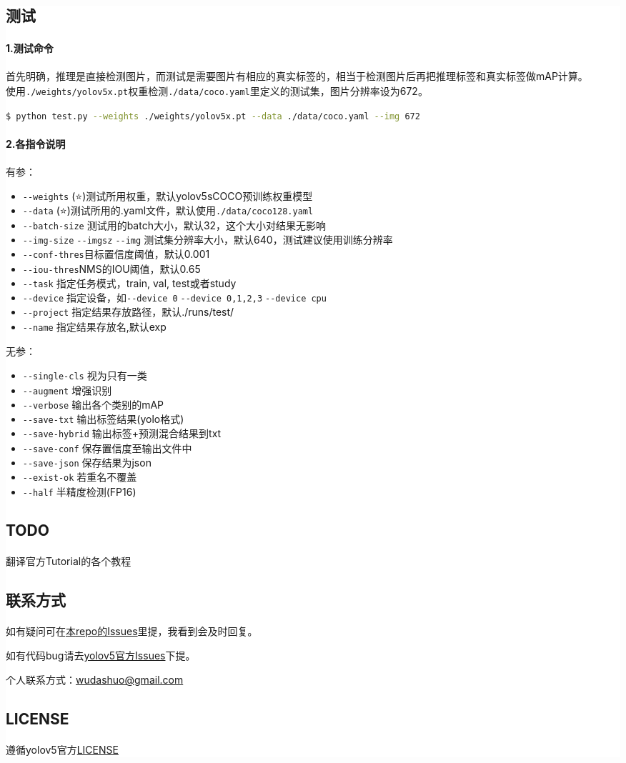 
## 测试
#### 1.测试命令
首先明确，推理是直接检测图片，而测试是需要图片有相应的真实标签的，相当于检测图片后再把推理标签和真实标签做mAP计算。  
使用`./weights/yolov5x.pt`权重检测`./data/coco.yaml`里定义的测试集，图片分辨率设为672。
```bash
$ python test.py --weights ./weights/yolov5x.pt --data ./data/coco.yaml --img 672
```
#### 2.各指令说明
有参：
- `--weights` (⭐)测试所用权重，默认yolov5sCOCO预训练权重模型
- `--data` (⭐)测试所用的.yaml文件，默认使用`./data/coco128.yaml`
- `--batch-size` 测试用的batch大小，默认32，这个大小对结果无影响
- `--img-size` `--imgsz` `--img` 测试集分辨率大小，默认640，测试建议使用训练分辨率
- `--conf-thres`目标置信度阈值，默认0.001
- `--iou-thres`NMS的IOU阈值，默认0.65
- `--task` 指定任务模式，train, val, test或者study
- `--device` 指定设备，如`--device 0` `--device 0,1,2,3` `--device cpu`
- `--project` 指定结果存放路径，默认./runs/test/
- `--name` 指定结果存放名,默认exp

无参：
- `--single-cls` 视为只有一类
- `--augment` 增强识别
- `--verbose` 输出各个类别的mAP
- `--save-txt` 输出标签结果(yolo格式)
- `--save-hybrid` 输出标签+预测混合结果到txt
- `--save-conf` 保存置信度至输出文件中
- `--save-json` 保存结果为json
- `--exist-ok` 若重名不覆盖
- `--half` 半精度检测(FP16)


## TODO
翻译官方Tutorial的各个教程

## 联系方式
如有疑问可在[本repo的Issues](https://github.com/wudashuo/yolov5/issues)里提，我看到会及时回复。

如有代码bug请去[yolov5官方Issues](https://github.com/ultralytics/yolov5/issues)下提。

个人联系方式：<wudashuo@gmail.com>

## LICENSE
遵循yolov5官方[LICENSE](https://github.com/ultralytics/yolov5/blob/master/LICENSE)